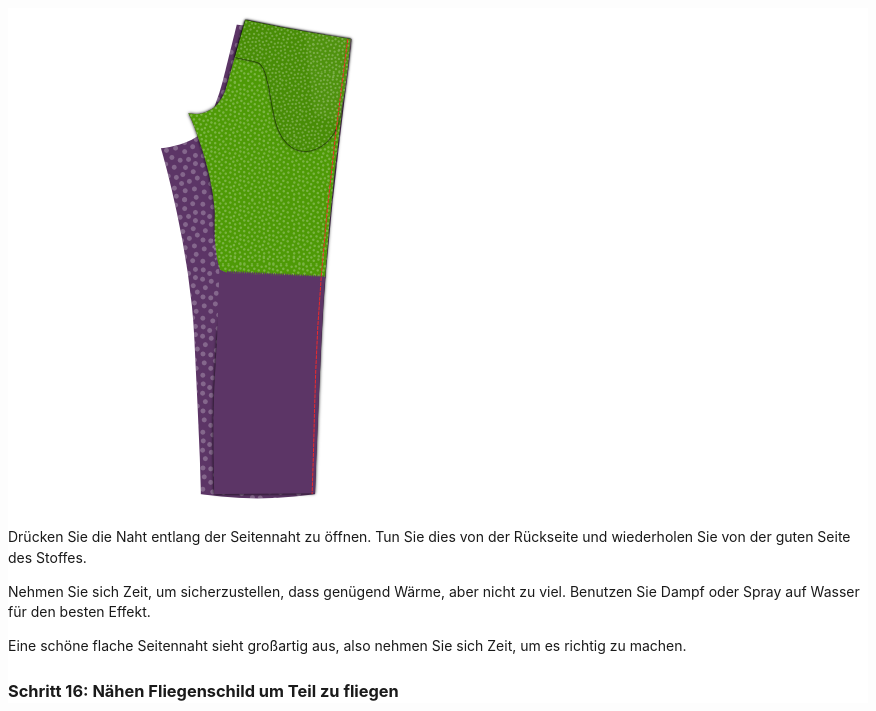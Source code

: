 ![Öffne Naht drücken](step14.png)

Drücken Sie die Naht entlang der Seitennaht zu öffnen. Tun Sie dies von der Rückseite und wiederholen Sie von der guten Seite des Stoffes.

Nehmen Sie sich Zeit, um sicherzustellen, dass genügend Wärme, aber nicht zu viel. Benutzen Sie Dampf oder Spray auf Wasser für den besten Effekt.

<Tip>

Eine schöne flache Seitennaht sieht großartig aus, also nehmen Sie sich Zeit, um es richtig zu machen.

</Tip>

### Schritt 16: Nähen Fliegenschild um Teil zu fliegen
